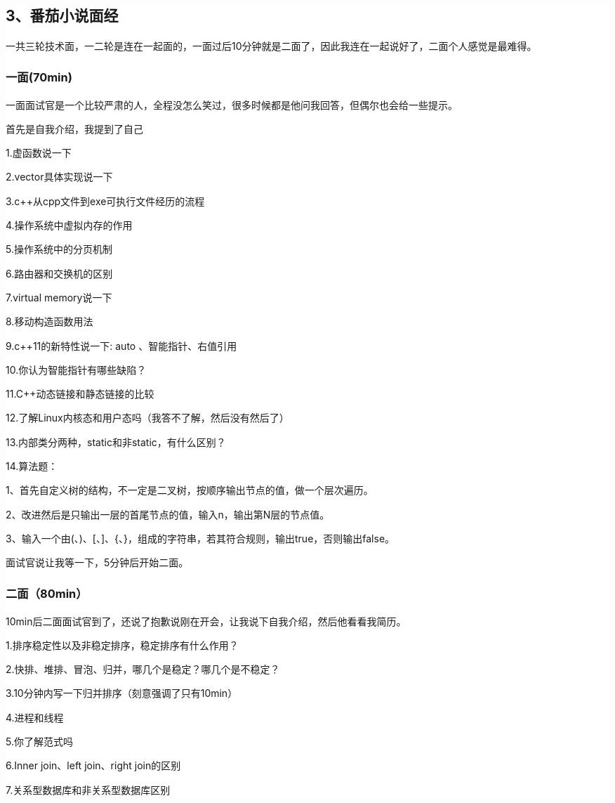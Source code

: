 ## 3、番茄小说面经

一共三轮技术面，一二轮是连在一起面的，一面过后10分钟就是二面了，因此我连在一起说好了，二面个人感觉是最难得。

### 一面(70min)

一面面试官是一个比较严肃的人，全程没怎么笑过，很多时候都是他问我回答，但偶尔也会给一些提示。

首先是自我介绍，我提到了自己

1.虚函数说一下

2.vector具体实现说一下 

3.c++从cpp文件到exe可执行文件经历的流程

4.操作系统中虚拟内存的作用

5.操作系统中的分页机制

6.路由器和交换机的区别

7.virtual memory说一下

8.移动构造函数用法

9.c++11的新特性说一下: auto 、智能指针、右值引用

10.你认为智能指针有哪些缺陷？

11.C++动态链接和静态链接的比较

12.了解Linux内核态和用户态吗（我答不了解，然后没有然后了）

13.内部类分两种，static和非static，有什么区别？

14.算法题：

1、首先自定义树的结构，不一定是二叉树，按顺序输出节点的值，做一个层次遍历。

2、改进然后是只输出一层的首尾节点的值，输入n，输出第N层的节点值。

3、输入一个由(、)、[、]、{、}，组成的字符串，若其符合规则，输出true，否则输出false。

面试官说让我等一下，5分钟后开始二面。

### 二面（80min）

10min后二面面试官到了，还说了抱歉说刚在开会，让我说下自我介绍，然后他看看我简历。

1.排序稳定性以及非稳定排序，稳定排序有什么作用？

2.快排、堆排、冒泡、归并，哪几个是稳定？哪几个是不稳定？

3.10分钟内写一下归并排序（刻意强调了只有10min）

4.进程和线程

5.你了解范式吗

6.Inner join、left join、right join的区别

7.关系型数据库和非关系型数据库区别
